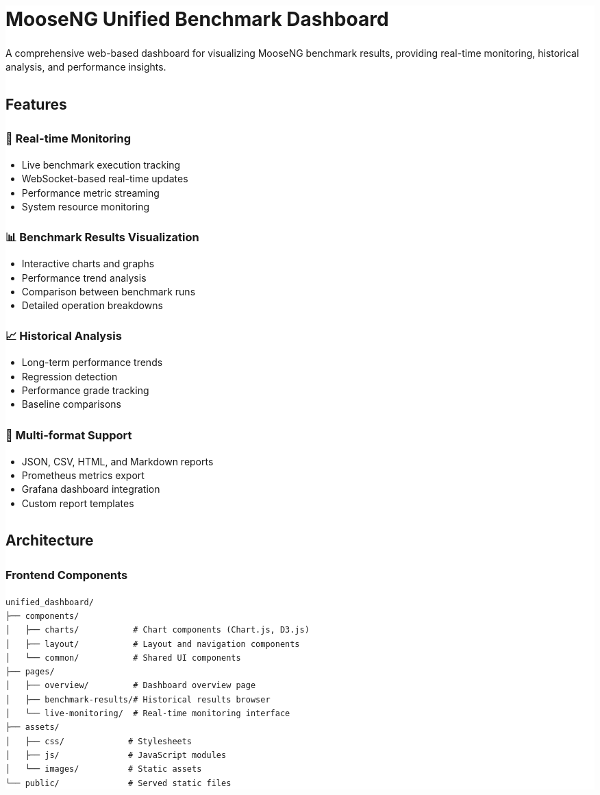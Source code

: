 # MooseNG Unified Benchmark Dashboard

A comprehensive web-based dashboard for visualizing MooseNG benchmark results, providing real-time monitoring, historical analysis, and performance insights.

## Features

### 🚀 Real-time Monitoring
- Live benchmark execution tracking
- WebSocket-based real-time updates
- Performance metric streaming
- System resource monitoring

### 📊 Benchmark Results Visualization
- Interactive charts and graphs
- Performance trend analysis
- Comparison between benchmark runs
- Detailed operation breakdowns

### 📈 Historical Analysis
- Long-term performance trends
- Regression detection
- Performance grade tracking
- Baseline comparisons

### 🎯 Multi-format Support
- JSON, CSV, HTML, and Markdown reports
- Prometheus metrics export
- Grafana dashboard integration
- Custom report templates

## Architecture

### Frontend Components
```
unified_dashboard/
├── components/
│   ├── charts/           # Chart components (Chart.js, D3.js)
│   ├── layout/           # Layout and navigation components
│   └── common/           # Shared UI components
├── pages/
│   ├── overview/         # Dashboard overview page
│   ├── benchmark-results/# Historical results browser
│   └── live-monitoring/  # Real-time monitoring interface
├── assets/
│   ├── css/             # Stylesheets
│   ├── js/              # JavaScript modules
│   └── images/          # Static assets
└── public/              # Served static files
```
